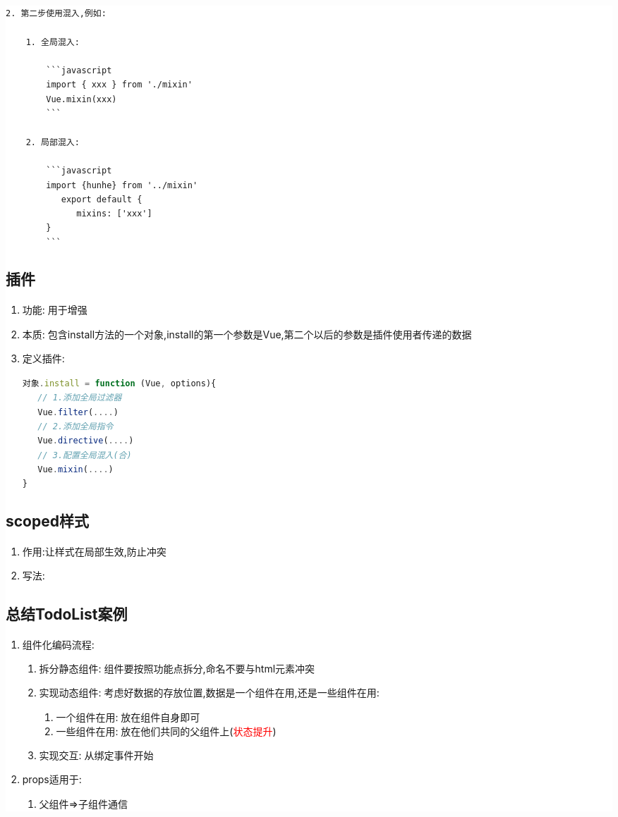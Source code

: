     2. 第二步使用混入,例如:

        1. 全局混入:

            ```javascript
            import { xxx } from './mixin'
            Vue.mixin(xxx)
            ```

        2. 局部混入:

            ```javascript
            import {hunhe} from '../mixin'
               export default {
                  mixins: ['xxx']
            }
            ```

## 插件

1. 功能: 用于增强

2. 本质: 包含install方法的一个对象,install的第一个参数是Vue,第二个以后的参数是插件使用者传递的数据

3. 定义插件:

   ```javascript
   对象.install = function (Vue, options){
      // 1.添加全局过滤器
      Vue.filter(....)
      // 2.添加全局指令
      Vue.directive(....)
      // 3.配置全局混入(合)
      Vue.mixin(....)
   }
   ```

## scoped样式

1. 作用:让样式在局部生效,防止冲突

2. 写法:  <style scoped></style>

## 总结TodoList案例

1. 组件化编码流程:
   1. 拆分静态组件: 组件要按照功能点拆分,命名不要与html元素冲突

   2. 实现动态组件: 考虑好数据的存放位置,数据是一个组件在用,还是一些组件在用:

      1) 一个组件在用: 放在组件自身即可
      2) 一些组件在用: 放在他们共同的父组件上(<span style="color:red">状态提升</span>)

   3. 实现交互: 从绑定事件开始

2. props适用于:
   1. 父组件=>子组件通信

